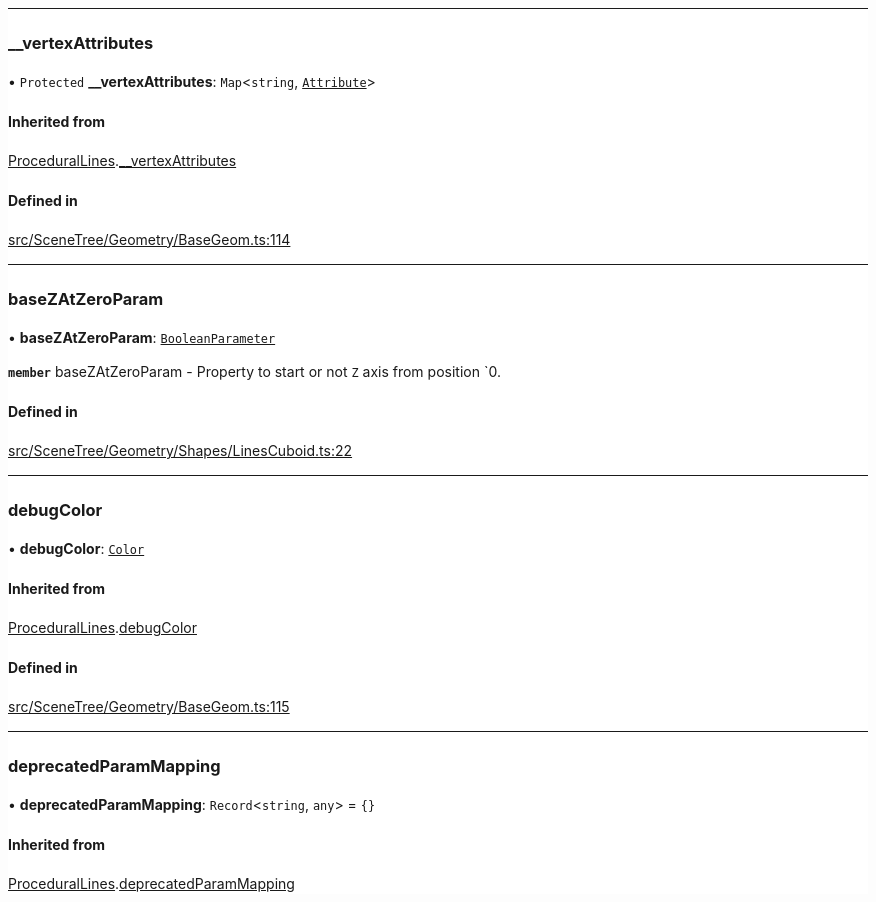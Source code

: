 ___

### \_\_vertexAttributes

• `Protected` **\_\_vertexAttributes**: `Map`<`string`, [`Attribute`](../SceneTree_Geometry_Attribute.Attribute)\>

#### Inherited from

[ProceduralLines](SceneTree_Geometry_Shapes_ProceduralLines.ProceduralLines).[__vertexAttributes](SceneTree_Geometry_Shapes_ProceduralLines.ProceduralLines#__vertexattributes)

#### Defined in

[src/SceneTree/Geometry/BaseGeom.ts:114](https://github.com/ZeaInc/zea-engine/blob/bfc726cd6/src/SceneTree/Geometry/BaseGeom.ts#L114)

___

### baseZAtZeroParam

• **baseZAtZeroParam**: [`BooleanParameter`](../../Parameters/SceneTree_Parameters_BooleanParameter.BooleanParameter)

**`member`** baseZAtZeroParam - Property to start or not `Z` axis from position `0.

#### Defined in

[src/SceneTree/Geometry/Shapes/LinesCuboid.ts:22](https://github.com/ZeaInc/zea-engine/blob/bfc726cd6/src/SceneTree/Geometry/Shapes/LinesCuboid.ts#L22)

___

### debugColor

• **debugColor**: [`Color`](../../../Math/Math_Color.Color)

#### Inherited from

[ProceduralLines](SceneTree_Geometry_Shapes_ProceduralLines.ProceduralLines).[debugColor](SceneTree_Geometry_Shapes_ProceduralLines.ProceduralLines#debugcolor)

#### Defined in

[src/SceneTree/Geometry/BaseGeom.ts:115](https://github.com/ZeaInc/zea-engine/blob/bfc726cd6/src/SceneTree/Geometry/BaseGeom.ts#L115)

___

### deprecatedParamMapping

• **deprecatedParamMapping**: `Record`<`string`, `any`\> = `{}`

#### Inherited from

[ProceduralLines](SceneTree_Geometry_Shapes_ProceduralLines.ProceduralLines).[deprecatedParamMapping](SceneTree_Geometry_Shapes_ProceduralLines.ProceduralLines#deprecatedparammapping)
